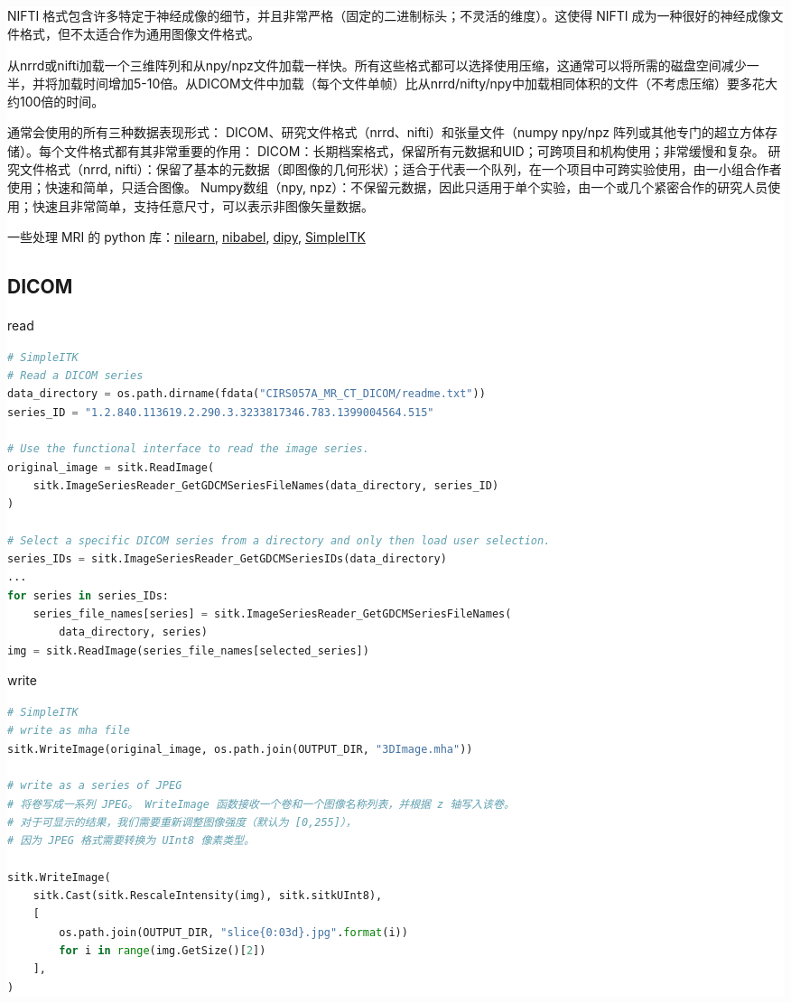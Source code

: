 NIFTI 格式包含许多特定于神经成像的细节，并且非常严格（固定的二进制标头；不灵活的维度）。这使得 NIFTI 成为一种很好的神经成像文件格式，但不太适合作为通用图像文件格式。

从nrrd或nifti加载一个三维阵列和从npy/npz文件加载一样快。所有这些格式都可以选择使用压缩，这通常可以将所需的磁盘空间减少一半，并将加载时间增加5-10倍。从DICOM文件中加载（每个文件单帧）比从nrrd/nifty/npy中加载相同体积的文件（不考虑压缩）要多花大约100倍的时间。

通常会使用的所有三种数据表现形式： DICOM、研究文件格式（nrrd、nifti）和张量文件（numpy npy/npz 阵列或其他专门的超立方体存储）。每个文件格式都有其非常重要的作用：
DICOM：长期档案格式，保留所有元数据和UID；可跨项目和机构使用；非常缓慢和复杂。
研究文件格式（nrrd, nifti）：保留了基本的元数据（即图像的几何形状）；适合于代表一个队列，在一个项目中可跨实验使用，由一小组合作者使用；快速和简单，只适合图像。
Numpy数组（npy, npz）：不保留元数据，因此只适用于单个实验，由一个或几个紧密合作的研究人员使用；快速且非常简单，支持任意尺寸，可以表示非图像矢量数据。

一些处理 MRI 的 python 库：[nilearn](https://nilearn.github.io/dev/auto_examples/00_tutorials/index.html), [nibabel](https://nipy.org/nibabel/coordinate_systems.html), [dipy](https://dipy.org/documentation/1.7.0/examples_built/#preprocessing), [SimpleITK](https://simpleitk.org/TUTORIAL/)


## DICOM 
read

```python
# SimpleITK
# Read a DICOM series
data_directory = os.path.dirname(fdata("CIRS057A_MR_CT_DICOM/readme.txt"))
series_ID = "1.2.840.113619.2.290.3.3233817346.783.1399004564.515"

# Use the functional interface to read the image series.
original_image = sitk.ReadImage(
    sitk.ImageSeriesReader_GetGDCMSeriesFileNames(data_directory, series_ID)
)

# Select a specific DICOM series from a directory and only then load user selection.
series_IDs = sitk.ImageSeriesReader_GetGDCMSeriesIDs(data_directory)
...
for series in series_IDs:
    series_file_names[series] = sitk.ImageSeriesReader_GetGDCMSeriesFileNames(
        data_directory, series)
img = sitk.ReadImage(series_file_names[selected_series])
```

write
```python
# SimpleITK
# write as mha file
sitk.WriteImage(original_image, os.path.join(OUTPUT_DIR, "3DImage.mha")) 

# write as a series of JPEG
# 将卷写成一系列 JPEG。 WriteImage 函数接收一个卷和一个图像名称列表，并根据 z 轴写入该卷。
# 对于可显示的结果，我们需要重新调整图像强度（默认为 [0,255]），
# 因为 JPEG 格式需要转换为 UInt8 像素类型。

sitk.WriteImage(
    sitk.Cast(sitk.RescaleIntensity(img), sitk.sitkUInt8),
    [
        os.path.join(OUTPUT_DIR, "slice{0:03d}.jpg".format(i))
        for i in range(img.GetSize()[2])
    ],
)
```
